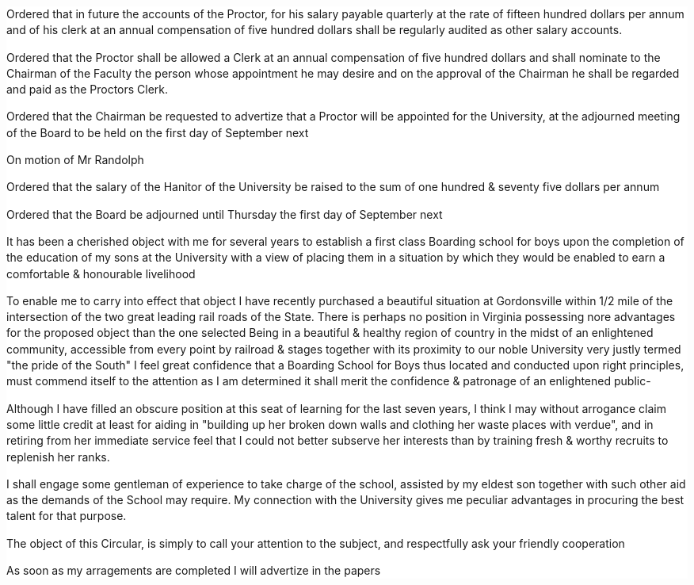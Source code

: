 Ordered that in future the accounts of the Proctor, for his salary payable quarterly at the rate of fifteen hundred dollars per annum and of his clerk at an annual compensation of five hundred dollars shall be regularly audited as other salary accounts.

Ordered that the Proctor shall be allowed a Clerk at an annual compensation of five hundred dollars and shall nominate to the Chairman of the Faculty the person whose appointment he may desire and on the approval of the Chairman he shall be regarded and paid as the Proctors Clerk.

Ordered that the Chairman be requested to advertize that a Proctor will be appointed for the University, at the adjourned meeting of the Board to be held on the first day of September next

On motion of Mr Randolph

Ordered that the salary of the Hanitor of the University be raised to the sum of one hundred & seventy five dollars per annum

Ordered that the Board be adjourned until Thursday the first day of September next

It has been a cherished object with me for several years to establish a first class Boarding school for boys upon the completion of the education of my sons at the University with a view of placing them in a situation by which they would be enabled to earn a comfortable & honourable livelihood

To enable me to carry into effect that object I have recently purchased a beautiful situation at Gordonsville within 1/2 mile of the intersection of the two great leading rail roads of the State. There is perhaps no position in Virginia possessing nore advantages for the proposed object than the one selected Being in a beautiful & healthy region of country in the midst of an enlightened community, accessible from every point by railroad & stages together with its proximity to our noble University very justly termed "the pride of the South" I feel great confidence that a Boarding School for Boys thus located and conducted upon right principles, must commend itself to the attention as I am determined it shall merit the confidence & patronage of an enlightened public-

Although I have filled an obscure position at this seat of learning for the last seven years, I think I may without arrogance claim some little credit at least for aiding in "building up her broken down walls and clothing her waste places with verdue", and in retiring from her immediate service feel that I could not better subserve her interests than by training fresh & worthy recruits to replenish her ranks.

I shall engage some gentleman of experience to take charge of the school, assisted by my eldest son together with such other aid as the demands of the School may require. My connection with the University gives me peculiar advantages in procuring the best talent for that purpose.

The object of this Circular, is simply to call your attention to the subject, and respectfully ask your friendly cooperation

As soon as my arragements are completed I will advertize in the papers